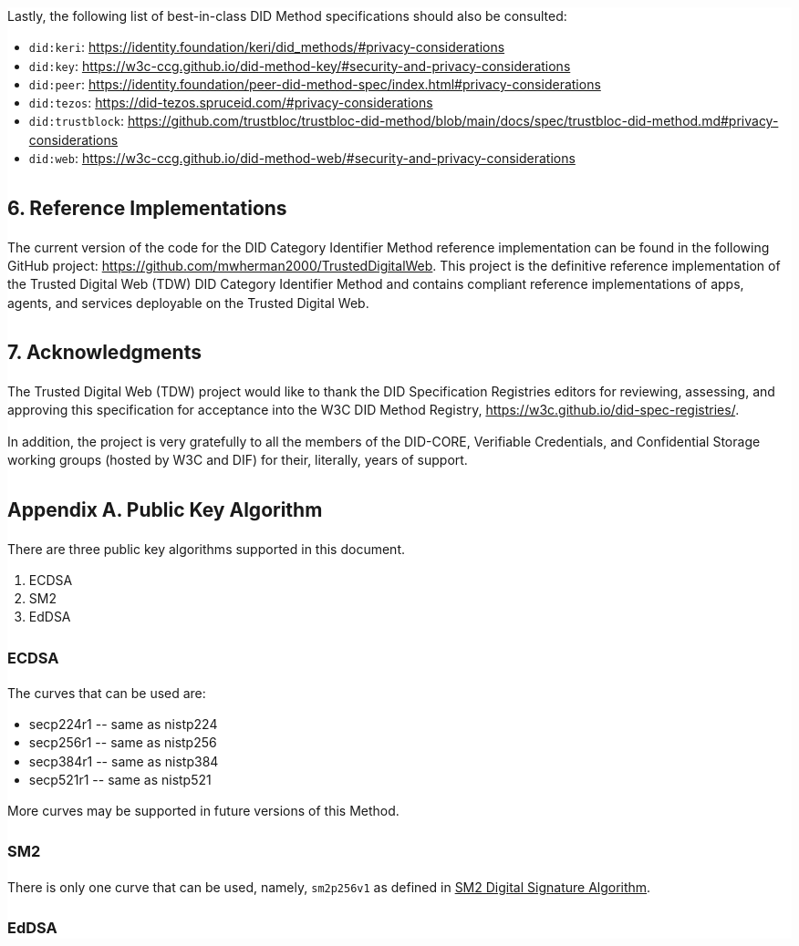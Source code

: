 Lastly, the following list of best-in-class DID Method specifications should also be consulted:

- `did:keri`: https://identity.foundation/keri/did_methods/#privacy-considerations
- `did:key`: https://w3c-ccg.github.io/did-method-key/#security-and-privacy-considerations
- `did:peer`: https://identity.foundation/peer-did-method-spec/index.html#privacy-considerations
- `did:tezos`: https://did-tezos.spruceid.com/#privacy-considerations
- `did:trustblock`: https://github.com/trustbloc/trustbloc-did-method/blob/main/docs/spec/trustbloc-did-method.md#privacy-considerations
- `did:web`: https://w3c-ccg.github.io/did-method-web/#security-and-privacy-considerations

## 6. Reference Implementations

The current version of the code for the DID Category Identifier Method reference implementation can be found in the following GitHub project: https://github.com/mwherman2000/TrustedDigitalWeb. 
This project is the definitive reference implementation of the Trusted Digital Web (TDW) DID Category Identifier Method and contains compliant reference implementations of apps, agents, and services deployable on the Trusted Digital Web.

## 7. Acknowledgments

The Trusted Digital Web (TDW) project would like to thank the DID Specification Registries editors for reviewing,
assessing, and approving this specification for acceptance into the W3C DID Method Registry, https://w3c.github.io/did-spec-registries/.

In addition, the project is very gratefully to all the members of the 
DID-CORE, Verifiable Credentials, and Confidential Storage working groups (hosted by W3C and DIF) for their, literally, years of support.

## Appendix A. Public Key Algorithm

There are three public key algorithms supported in this document. 
1. ECDSA
2. SM2
3. EdDSA

### ECDSA

The curves that can be used are: 

- secp224r1 -- same as nistp224
- secp256r1 -- same as nistp256 
- secp384r1 -- same as nistp384 
- secp521r1 -- same as nistp521

More curves may be supported in future versions of this Method. 

### SM2

There is only one curve that can be used, namely, `sm2p256v1` as defined in [SM2 Digital Signature Algorithm](https://tools.ietf.org/html/draft-shen-sm2-ecdsa-02#appendix-D). 

### EdDSA
